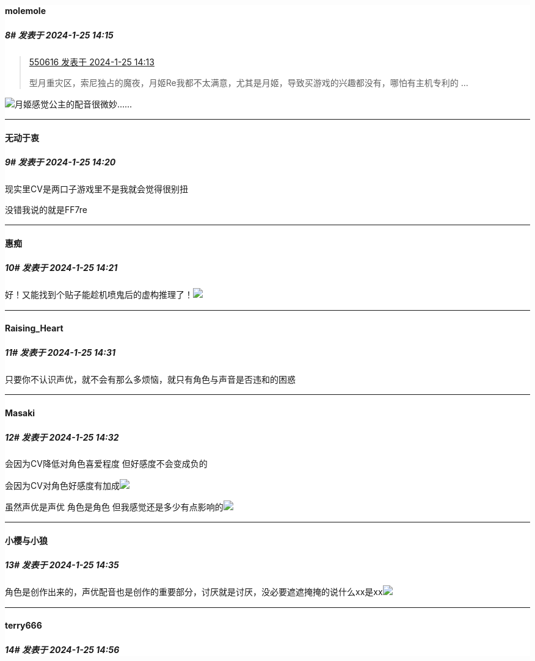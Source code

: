 ####  molemole  
##### 8#       发表于 2024-1-25 14:15

<blockquote><a href="httphttps://bbs.saraba1st.com/2b/forum.php?mod=redirect&amp;goto=findpost&amp;pid=63770315&amp;ptid=2169501" target="_blank">550616 发表于 2024-1-25 14:13</a>

型月重灾区，索尼独占的魔夜，月姬Re我都不太满意，尤其是月姬，导致买游戏的兴趣都没有，哪怕有主机专利的 ...</blockquote>
<img src="https://static.saraba1st.com/image/smiley/face2017/068.png" referrerpolicy="no-referrer">月姬感觉公主的配音很微妙……

*****

####  无动于衷  
##### 9#       发表于 2024-1-25 14:20

现实里CV是两口子游戏里不是我就会觉得很别扭

没错我说的就是FF7re

*****

####  惠痴  
##### 10#       发表于 2024-1-25 14:21

好！又能找到个贴子能趁机喷鬼后的虚构推理了！<img src="https://static.saraba1st.com/image/smiley/face2017/067.png" referrerpolicy="no-referrer">

*****

####  Raising_Heart  
##### 11#       发表于 2024-1-25 14:31

只要你不认识声优，就不会有那么多烦恼，就只有角色与声音是否违和的困惑

*****

####  Masaki  
##### 12#       发表于 2024-1-25 14:32

会因为CV降低对角色喜爱程度 但好感度不会变成负的

会因为CV对角色好感度有加成<img src="https://static.saraba1st.com/image/smiley/face2017/074.png" referrerpolicy="no-referrer">

虽然声优是声优 角色是角色 但我感觉还是多少有点影响的<img src="https://static.saraba1st.com/image/smiley/face2017/152.png" referrerpolicy="no-referrer">

*****

####  小樱与小狼  
##### 13#       发表于 2024-1-25 14:35

角色是创作出来的，声优配音也是创作的重要部分，讨厌就是讨厌，没必要遮遮掩掩的说什么xx是xx<img src="https://static.saraba1st.com/image/smiley/face2017/047.png" referrerpolicy="no-referrer">

*****

####  terry666  
##### 14#       发表于 2024-1-25 14:56
